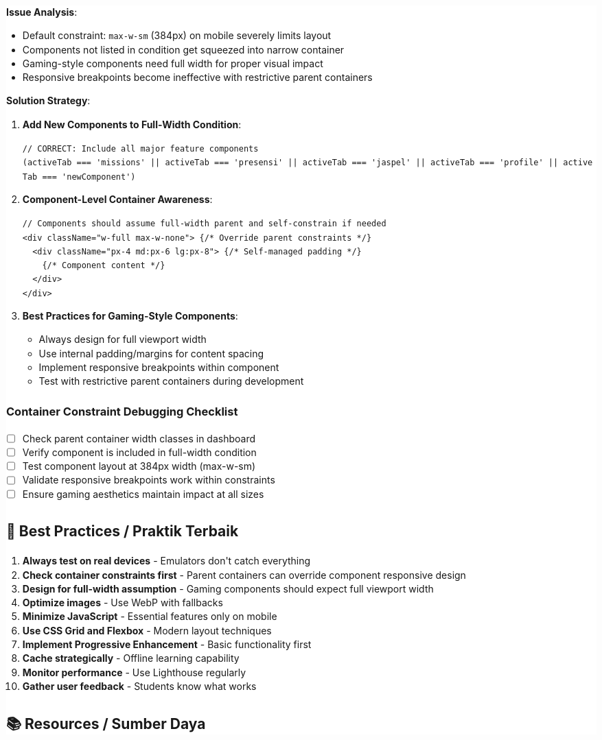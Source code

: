 **Issue Analysis**:
- Default constraint: `max-w-sm` (384px) on mobile severely limits layout
- Components not listed in condition get squeezed into narrow container
- Gaming-style components need full width for proper visual impact
- Responsive breakpoints become ineffective with restrictive parent containers

**Solution Strategy**:
1. **Add New Components to Full-Width Condition**:
   ```tsx
   // CORRECT: Include all major feature components
   (activeTab === 'missions' || activeTab === 'presensi' || activeTab === 'jaspel' || activeTab === 'profile' || activeTab === 'newComponent')
   ```

2. **Component-Level Container Awareness**:
   ```tsx
   // Components should assume full-width parent and self-constrain if needed
   <div className="w-full max-w-none"> {/* Override parent constraints */}
     <div className="px-4 md:px-6 lg:px-8"> {/* Self-managed padding */}
       {/* Component content */}
     </div>
   </div>
   ```

3. **Best Practices for Gaming-Style Components**:
   - Always design for full viewport width
   - Use internal padding/margins for content spacing
   - Implement responsive breakpoints within component
   - Test with restrictive parent containers during development

### Container Constraint Debugging Checklist
- [ ] Check parent container width classes in dashboard
- [ ] Verify component is included in full-width condition
- [ ] Test component layout at 384px width (max-w-sm)
- [ ] Validate responsive breakpoints work within constraints
- [ ] Ensure gaming aesthetics maintain impact at all sizes

## 🚀 Best Practices / Praktik Terbaik

1. **Always test on real devices** - Emulators don't catch everything
2. **Check container constraints first** - Parent containers can override component responsive design
3. **Design for full-width assumption** - Gaming components should expect full viewport width
4. **Optimize images** - Use WebP with fallbacks
5. **Minimize JavaScript** - Essential features only on mobile
6. **Use CSS Grid and Flexbox** - Modern layout techniques
7. **Implement Progressive Enhancement** - Basic functionality first
8. **Cache strategically** - Offline learning capability
9. **Monitor performance** - Use Lighthouse regularly
10. **Gather user feedback** - Students know what works

## 📚 Resources / Sumber Daya
